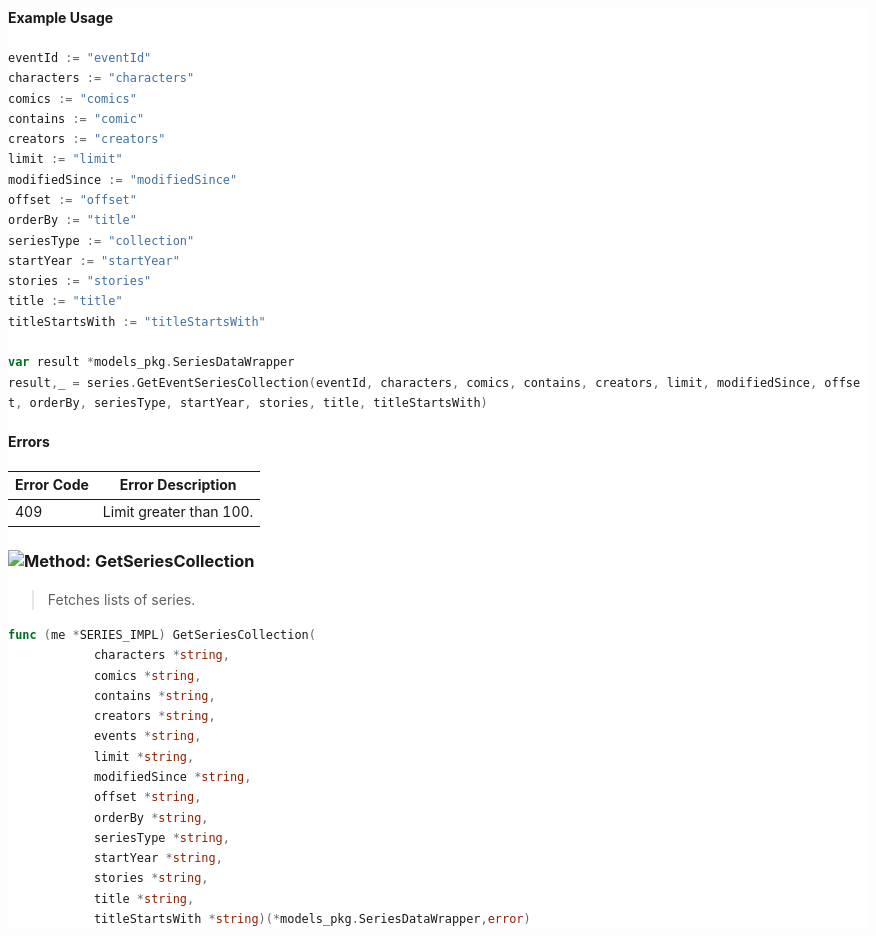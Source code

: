 
#### Example Usage

```go
eventId := "eventId"
characters := "characters"
comics := "comics"
contains := "comic"
creators := "creators"
limit := "limit"
modifiedSince := "modifiedSince"
offset := "offset"
orderBy := "title"
seriesType := "collection"
startYear := "startYear"
stories := "stories"
title := "title"
titleStartsWith := "titleStartsWith"

var result *models_pkg.SeriesDataWrapper
result,_ = series.GetEventSeriesCollection(eventId, characters, comics, contains, creators, limit, modifiedSince, offset, orderBy, seriesType, startYear, stories, title, titleStartsWith)

```

#### Errors
 
| Error Code | Error Description |
|------------|-------------------|
| 409 | Limit greater than 100. |



### <a name="get_series_collection"></a>![Method: ](https://apidocs.io/img/method.png ".series_pkg.GetSeriesCollection") GetSeriesCollection

> Fetches lists of series.


```go
func (me *SERIES_IMPL) GetSeriesCollection(
            characters *string,
            comics *string,
            contains *string,
            creators *string,
            events *string,
            limit *string,
            modifiedSince *string,
            offset *string,
            orderBy *string,
            seriesType *string,
            startYear *string,
            stories *string,
            title *string,
            titleStartsWith *string)(*models_pkg.SeriesDataWrapper,error)
```

